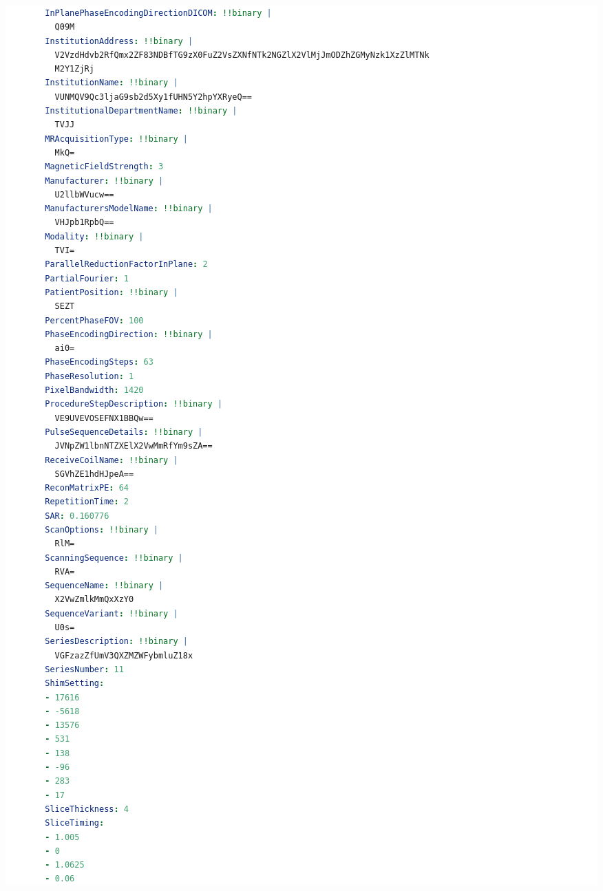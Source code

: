```YAML
        InPlanePhaseEncodingDirectionDICOM: !!binary |
          Q09M
        InstitutionAddress: !!binary |
          V2VzdHdvb2RfQmx2ZF83NDBfTG9zX0FuZ2VsZXNfNTk2NGZlX2VlMjJmODZhZGMyNzk1XzZlMTNk
          M2Y1ZjRj
        InstitutionName: !!binary |
          VUNMQV9Qc3ljaG9sb2d5Xy1fUHN5Y2hpYXRyeQ==
        InstitutionalDepartmentName: !!binary |
          TVJJ
        MRAcquisitionType: !!binary |
          MkQ=
        MagneticFieldStrength: 3
        Manufacturer: !!binary |
          U2llbWVucw==
        ManufacturersModelName: !!binary |
          VHJpb1RpbQ==
        Modality: !!binary |
          TVI=
        ParallelReductionFactorInPlane: 2
        PartialFourier: 1
        PatientPosition: !!binary |
          SEZT
        PercentPhaseFOV: 100
        PhaseEncodingDirection: !!binary |
          ai0=
        PhaseEncodingSteps: 63
        PhaseResolution: 1
        PixelBandwidth: 1420
        ProcedureStepDescription: !!binary |
          VE9UVEVOSEFNX1BBQw==
        PulseSequenceDetails: !!binary |
          JVNpZW1lbnNTZXElX2VwMmRfYm9sZA==
        ReceiveCoilName: !!binary |
          SGVhZE1hdHJpeA==
        ReconMatrixPE: 64
        RepetitionTime: 2
        SAR: 0.160776
        ScanOptions: !!binary |
          RlM=
        ScanningSequence: !!binary |
          RVA=
        SequenceName: !!binary |
          X2VwZmlkMmQxXzY0
        SequenceVariant: !!binary |
          U0s=
        SeriesDescription: !!binary |
          VGFzazZfUmV3QXZMZWFybmluZ18x
        SeriesNumber: 11
        ShimSetting:
        - 17616
        - -5618
        - 13576
        - 531
        - 138
        - -96
        - 283
        - 17
        SliceThickness: 4
        SliceTiming:
        - 1.005
        - 0
        - 1.0625
        - 0.06
```